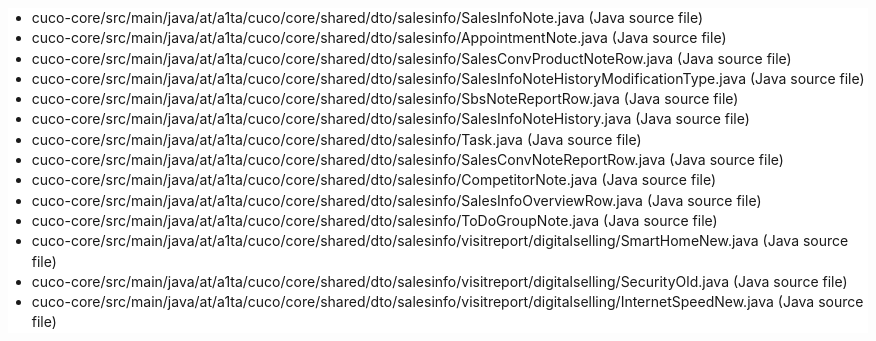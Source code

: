 - cuco-core/src/main/java/at/a1ta/cuco/core/shared/dto/salesinfo/SalesInfoNote.java (Java source file)
- cuco-core/src/main/java/at/a1ta/cuco/core/shared/dto/salesinfo/AppointmentNote.java (Java source file)
- cuco-core/src/main/java/at/a1ta/cuco/core/shared/dto/salesinfo/SalesConvProductNoteRow.java (Java source file)
- cuco-core/src/main/java/at/a1ta/cuco/core/shared/dto/salesinfo/SalesInfoNoteHistoryModificationType.java (Java source file)
- cuco-core/src/main/java/at/a1ta/cuco/core/shared/dto/salesinfo/SbsNoteReportRow.java (Java source file)
- cuco-core/src/main/java/at/a1ta/cuco/core/shared/dto/salesinfo/SalesInfoNoteHistory.java (Java source file)
- cuco-core/src/main/java/at/a1ta/cuco/core/shared/dto/salesinfo/Task.java (Java source file)
- cuco-core/src/main/java/at/a1ta/cuco/core/shared/dto/salesinfo/SalesConvNoteReportRow.java (Java source file)
- cuco-core/src/main/java/at/a1ta/cuco/core/shared/dto/salesinfo/CompetitorNote.java (Java source file)
- cuco-core/src/main/java/at/a1ta/cuco/core/shared/dto/salesinfo/SalesInfoOverviewRow.java (Java source file)
- cuco-core/src/main/java/at/a1ta/cuco/core/shared/dto/salesinfo/ToDoGroupNote.java (Java source file)
- cuco-core/src/main/java/at/a1ta/cuco/core/shared/dto/salesinfo/visitreport/digitalselling/SmartHomeNew.java (Java source file)
- cuco-core/src/main/java/at/a1ta/cuco/core/shared/dto/salesinfo/visitreport/digitalselling/SecurityOld.java (Java source file)
- cuco-core/src/main/java/at/a1ta/cuco/core/shared/dto/salesinfo/visitreport/digitalselling/InternetSpeedNew.java (Java source file)
